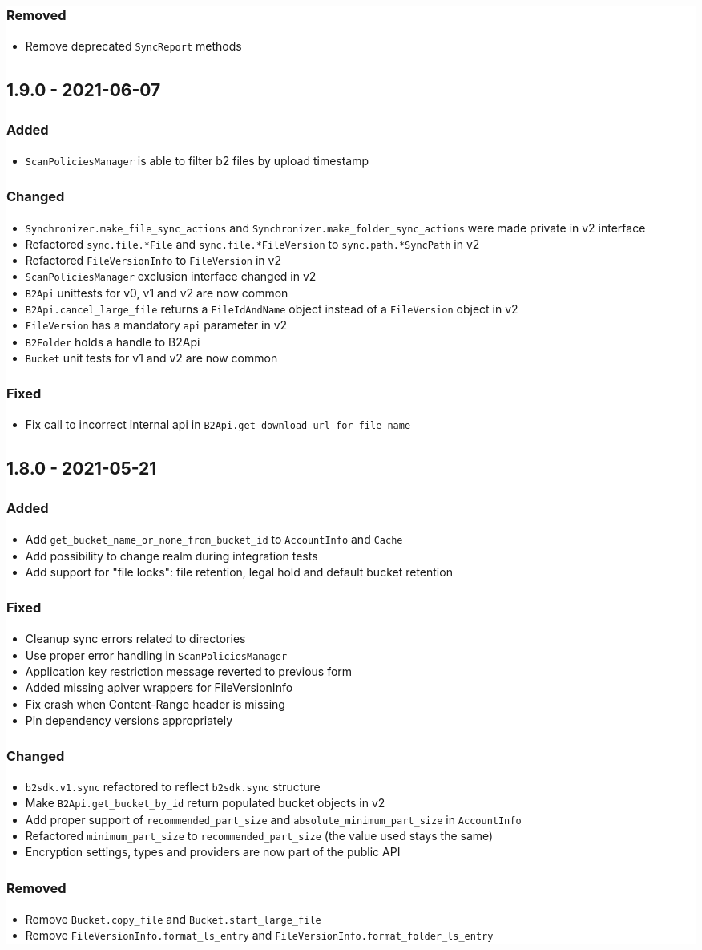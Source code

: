### Removed
- Remove deprecated `SyncReport` methods

## 1.9.0 - 2021-06-07

### Added
- `ScanPoliciesManager` is able to filter b2 files by upload timestamp

### Changed
- `Synchronizer.make_file_sync_actions` and `Synchronizer.make_folder_sync_actions` were made private in v2 interface
- Refactored `sync.file.*File` and `sync.file.*FileVersion` to `sync.path.*SyncPath` in v2
- Refactored `FileVersionInfo` to `FileVersion` in v2
- `ScanPoliciesManager` exclusion interface changed in v2
- `B2Api` unittests for v0, v1 and v2 are now common
- `B2Api.cancel_large_file` returns a `FileIdAndName` object instead of a `FileVersion` object in v2
- `FileVersion` has a mandatory `api` parameter in v2
- `B2Folder` holds a handle to B2Api
- `Bucket` unit tests for v1 and v2 are now common

### Fixed
- Fix call to incorrect internal api in `B2Api.get_download_url_for_file_name`

## 1.8.0 - 2021-05-21

### Added
- Add `get_bucket_name_or_none_from_bucket_id` to `AccountInfo` and `Cache`
- Add possibility to change realm during integration tests
- Add support for "file locks": file retention, legal hold and default bucket retention

### Fixed
- Cleanup sync errors related to directories
- Use proper error handling in `ScanPoliciesManager`
- Application key restriction message reverted to previous form
- Added missing apiver wrappers for FileVersionInfo
- Fix crash when Content-Range header is missing
- Pin dependency versions appropriately

### Changed
- `b2sdk.v1.sync` refactored to reflect `b2sdk.sync` structure
- Make `B2Api.get_bucket_by_id` return populated bucket objects in v2
- Add proper support of `recommended_part_size` and `absolute_minimum_part_size` in `AccountInfo`
- Refactored `minimum_part_size` to `recommended_part_size` (the value used stays the same)
- Encryption settings, types and providers are now part of the public API

### Removed
- Remove `Bucket.copy_file` and `Bucket.start_large_file`
- Remove `FileVersionInfo.format_ls_entry` and `FileVersionInfo.format_folder_ls_entry`
